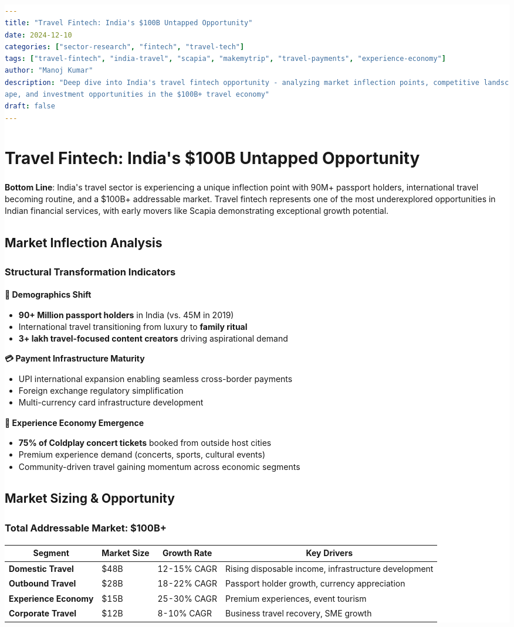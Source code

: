 ```yaml
---
title: "Travel Fintech: India's $100B Untapped Opportunity"
date: 2024-12-10
categories: ["sector-research", "fintech", "travel-tech"]
tags: ["travel-fintech", "india-travel", "scapia", "makemytrip", "travel-payments", "experience-economy"]
author: "Manoj Kumar"
description: "Deep dive into India's travel fintech opportunity - analyzing market inflection points, competitive landscape, and investment opportunities in the $100B+ travel economy"
draft: false
---
```


# Travel Fintech: India's $100B Untapped Opportunity

**Bottom Line**: India's travel sector is experiencing a unique inflection point with 90M+ passport holders, international travel becoming routine, and a $100B+ addressable market. Travel fintech represents one of the most underexplored opportunities in Indian financial services, with early movers like Scapia demonstrating exceptional growth potential.

## Market Inflection Analysis

### **Structural Transformation Indicators**

**🛂 Demographics Shift**
- **90+ Million passport holders** in India (vs. 45M in 2019)
- International travel transitioning from luxury to **family ritual**
- **3+ lakh travel-focused content creators** driving aspirational demand

**💳 Payment Infrastructure Maturity**
- UPI international expansion enabling seamless cross-border payments
- Foreign exchange regulatory simplification
- Multi-currency card infrastructure development

**🎯 Experience Economy Emergence**
- **75% of Coldplay concert tickets** booked from outside host cities
- Premium experience demand (concerts, sports, cultural events)
- Community-driven travel gaining momentum across economic segments

## Market Sizing & Opportunity

### **Total Addressable Market: $100B+**

| Segment | Market Size | Growth Rate | Key Drivers |
|---------|-------------|-------------|-------------|
| **Domestic Travel** | $48B | 12-15% CAGR | Rising disposable income, infrastructure development |
| **Outbound Travel** | $28B | 18-22% CAGR | Passport holder growth, currency appreciation |
| **Experience Economy** | $15B | 25-30% CAGR | Premium experiences, event tourism |
| **Corporate Travel** | $12B | 8-10% CAGR | Business travel recovery, SME growth |
